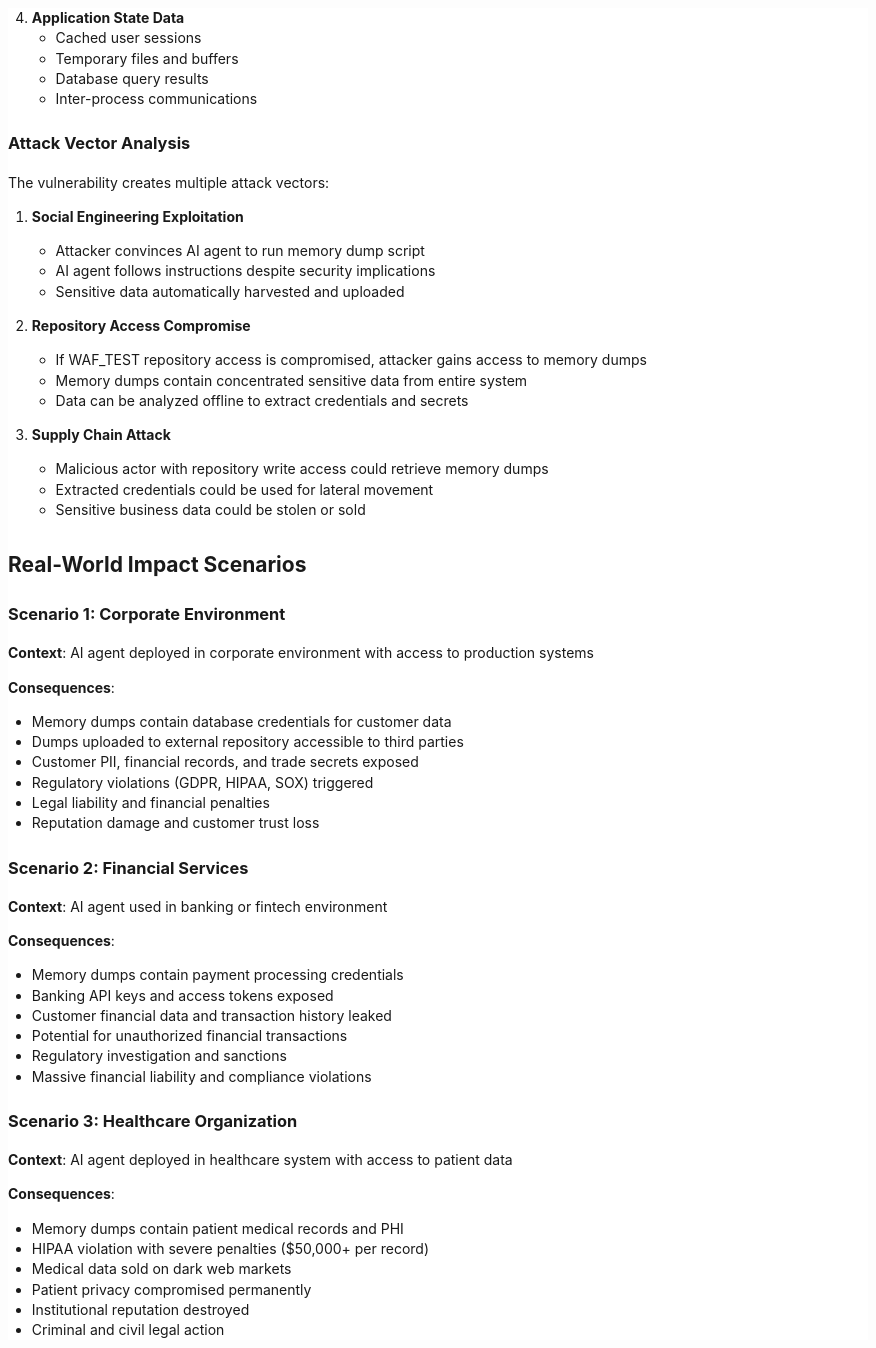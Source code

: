 4. **Application State Data**
   - Cached user sessions
   - Temporary files and buffers
   - Database query results
   - Inter-process communications

### Attack Vector Analysis

The vulnerability creates multiple attack vectors:

1. **Social Engineering Exploitation**
   - Attacker convinces AI agent to run memory dump script
   - AI agent follows instructions despite security implications
   - Sensitive data automatically harvested and uploaded

2. **Repository Access Compromise**
   - If WAF_TEST repository access is compromised, attacker gains access to memory dumps
   - Memory dumps contain concentrated sensitive data from entire system
   - Data can be analyzed offline to extract credentials and secrets

3. **Supply Chain Attack**
   - Malicious actor with repository write access could retrieve memory dumps
   - Extracted credentials could be used for lateral movement
   - Sensitive business data could be stolen or sold

## Real-World Impact Scenarios

### Scenario 1: Corporate Environment
**Context**: AI agent deployed in corporate environment with access to production systems

**Consequences**:
- Memory dumps contain database credentials for customer data
- Dumps uploaded to external repository accessible to third parties
- Customer PII, financial records, and trade secrets exposed
- Regulatory violations (GDPR, HIPAA, SOX) triggered
- Legal liability and financial penalties
- Reputation damage and customer trust loss

### Scenario 2: Financial Services
**Context**: AI agent used in banking or fintech environment

**Consequences**:
- Memory dumps contain payment processing credentials
- Banking API keys and access tokens exposed
- Customer financial data and transaction history leaked
- Potential for unauthorized financial transactions
- Regulatory investigation and sanctions
- Massive financial liability and compliance violations

### Scenario 3: Healthcare Organization
**Context**: AI agent deployed in healthcare system with access to patient data

**Consequences**:
- Memory dumps contain patient medical records and PHI
- HIPAA violation with severe penalties ($50,000+ per record)
- Medical data sold on dark web markets
- Patient privacy compromised permanently
- Institutional reputation destroyed
- Criminal and civil legal action
